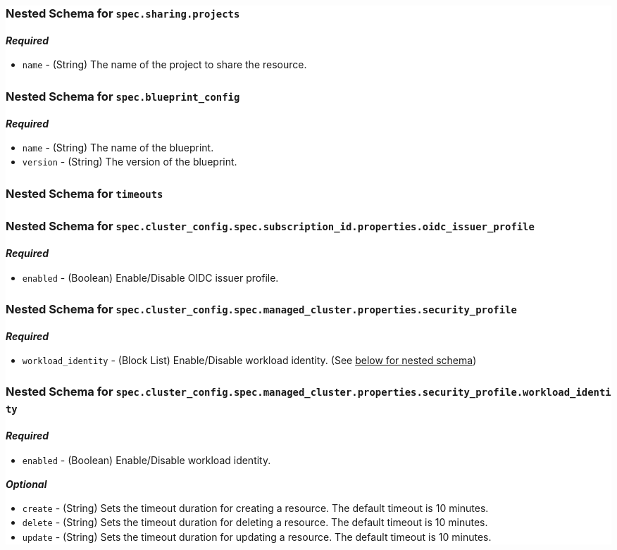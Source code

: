 ### Nested Schema for `spec.sharing.projects`

**_Required_**

- `name` - (String) The name of the project to share the resource.

<a id="nestedblock--spec--blueprint_config"></a>

### Nested Schema for `spec.blueprint_config`

**_Required_**

- `name` - (String) The name of the blueprint.
- `version` - (String) The version of the blueprint.

<a id="nestedblock--timeouts"></a>

### Nested Schema for `timeouts`

### Nested Schema for `spec.cluster_config.spec.subscription_id.properties.oidc_issuer_profile`

<a id="nestedblock--spec--cluster_config--spec--subscription_id--properties--oidc_issuer_profile"></a>

**_Required_**

- `enabled` - (Boolean) Enable/Disable OIDC issuer profile.

### Nested Schema for `spec.cluster_config.spec.managed_cluster.properties.security_profile`

<a id="nestedblock--spec--cluster_config--spec--managed_cluster--properties--security_profile"></a>

**_Required_**

- `workload_identity` - (Block List) Enable/Disable workload identity. (See [below for nested schema](#nestedblock--spec--cluster_config--spec--managed_cluster--properties--security_profile--workload_identity))

<a id="nestedblock--spec--cluster_config--spec--managed_cluster--properties--security_profile--workload_identity"></a>

### Nested Schema for `spec.cluster_config.spec.managed_cluster.properties.security_profile.workload_identity`

**_Required_**

- `enabled` - (Boolean) Enable/Disable workload identity.

**_Optional_**

- `create` - (String) Sets the timeout duration for creating a resource. The default timeout is 10 minutes.
- `delete` - (String) Sets the timeout duration for deleting a resource. The default timeout is 10 minutes.
- `update` - (String) Sets the timeout duration for updating a resource. The default timeout is 10 minutes.
